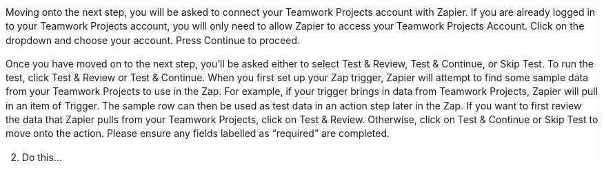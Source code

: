 Moving onto the next step, you will be asked to connect your Teamwork Projects account with Zapier. If you are already logged in to your Teamwork Projects account, you will only need to allow Zapier to access your Teamwork Projects Account. Click on the dropdown and choose your account. Press Continue to proceed.
































Once you have moved on to the next step, you’ll be asked either to select Test & Review, Test & Continue, or Skip Test. To run the test, click Test & Review or Test & Continue. When you first set up your Zap trigger, Zapier will attempt to find some sample data from your Teamwork Projects to use in the Zap. For example, if your trigger brings in data from Teamwork Projects, Zapier will pull in an item of Trigger. The sample row can then be used as test data in an action step later in the Zap. If you want to first review the data that Zapier pulls from your Teamwork Projects, click on Test & Review. Otherwise, click on Test & Continue or Skip Test to move onto the action. Please ensure any fields labelled as “required” are completed.






































2. Do this… 
